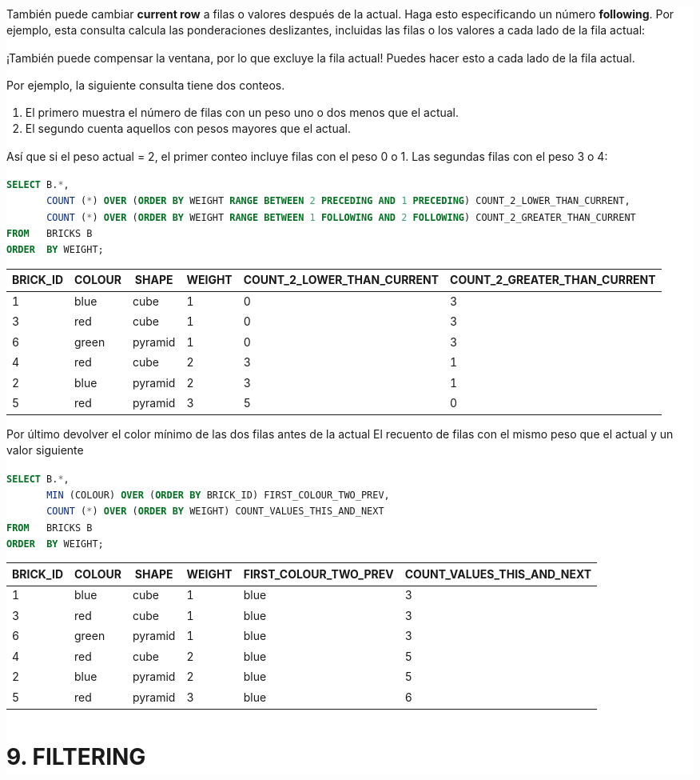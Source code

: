 También puede cambiar **current row** a filas o valores después de la actual. Haga esto especificando un número **following**. Por ejemplo, esta consulta calcula las ponderaciones deslizantes, incluidas las filas o los valores a cada lado de la fila actual:

¡También puede compensar la ventana, por lo que excluye la fila actual! Puedes hacer esto a cada lado de la fila actual.

Por ejemplo, la siguiente consulta tiene dos conteos.

1. El primero muestra el número de filas con un peso uno o dos menos que el actual.
2. El segundo cuenta aquellos con pesos mayores que el actual.

Así que si el peso actual = 2, el primer conteo incluye filas con el peso 0 o 1. Las segundas filas con el peso 3 o 4:

```sql
SELECT B.*, 
       COUNT (*) OVER (ORDER BY WEIGHT RANGE BETWEEN 2 PRECEDING AND 1 PRECEDING) COUNT_2_LOWER_THAN_CURRENT, 
       COUNT (*) OVER (ORDER BY WEIGHT RANGE BETWEEN 1 FOLLOWING AND 2 FOLLOWING) COUNT_2_GREATER_THAN_CURRENT
FROM   BRICKS B
ORDER  BY WEIGHT;
```

BRICK_ID |COLOUR |SHAPE   |WEIGHT |COUNT_2_LOWER_THAN_CURRENT |COUNT_2_GREATER_THAN_CURRENT |
---------|-------|--------|-------|---------------------------|-----------------------------|
1        |blue   |cube    |1      |0                          |3                            |
3        |red    |cube    |1      |0                          |3                            |
6        |green  |pyramid |1      |0                          |3                            |
4        |red    |cube    |2      |3                          |1                            |
2        |blue   |pyramid |2      |3                          |1                            |
5        |red    |pyramid |3      |5                          |0                            |

Por último devolver el color mínimo de las dos filas antes de la actual El recuento de filas con el mismo peso que el actual y un valor siguiente

```sql
SELECT B.*, 
       MIN (COLOUR) OVER (ORDER BY BRICK_ID) FIRST_COLOUR_TWO_PREV, 
       COUNT (*) OVER (ORDER BY WEIGHT) COUNT_VALUES_THIS_AND_NEXT
FROM   BRICKS B
ORDER  BY WEIGHT;
```

BRICK_ID |COLOUR |SHAPE   |WEIGHT |FIRST_COLOUR_TWO_PREV |COUNT_VALUES_THIS_AND_NEXT |
---------|-------|--------|-------|----------------------|---------------------------|
1        |blue   |cube    |1      |blue                  |3                          |
3        |red    |cube    |1      |blue                  |3                          |
6        |green  |pyramid |1      |blue                  |3                          |
4        |red    |cube    |2      |blue                  |5                          |
2        |blue   |pyramid |2      |blue                  |5                          |
5        |red    |pyramid |3      |blue                  |6                          |

# 9. FILTERING
